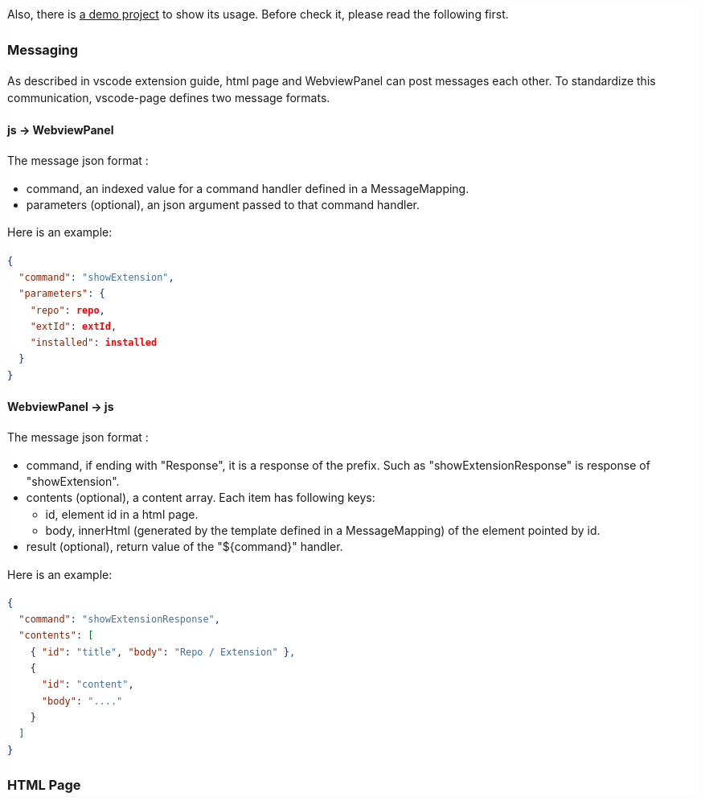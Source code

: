 Also, there is [a demo project](example) to show its usage. Before check it, please read the following first.

### Messaging

As described in vscode extension guide, html page and WebviewPanel can post messages each other. To standardize this communication, vscode-page defines two message formats.

#### js -> WebviewPanel

The message json format :

- command, an indexed value for a command handler defined in a MessageMapping.
- parameters (optional), an json argument passed to that command handler.

Here is an example:

```json
{
  "command": "showExtension",
  "parameters": {
    "repo": repo,
    "extId": extId,
    "installed": installed
  }
}
```

#### WebviewPanel -> js

The message json format :

- command, if ending with "Response", it is a response of the prefix. Such as "showExtensionResponse" is response of "showExtension".
- contents (optional), a content array. Each item has following keys:
  - id, element id in a html page.
  - body, innerHtml (generated by the template defined in a MessageMapping) of the element pointed by id.
- result (optional), return value of the "\${command}" handler.

Here is an example:

```json
{
  "command": "showExtensionResponse",
  "contents": [
    { "id": "title", "body": "Repo / Extension" },
    {
      "id": "content",
      "body": "...."
    }
  ]
}
```

### HTML Page
